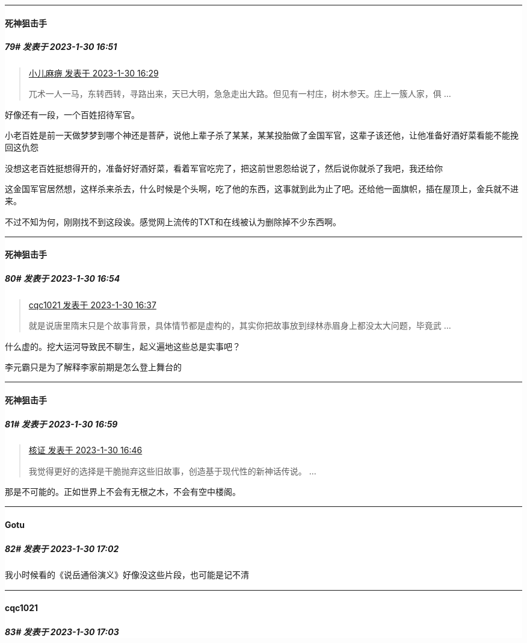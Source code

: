 *****

####  死神狙击手  
##### 79#       发表于 2023-1-30 16:51

<blockquote><a href="httphttps://bbs.saraba1st.com/2b/forum.php?mod=redirect&amp;goto=findpost&amp;pid=59545066&amp;ptid=2117073" target="_blank">小儿麻痹 发表于 2023-1-30 16:29</a>

兀术一人一马，东转西转，寻路出来，天已大明，急急走出大路。但见有一村庄，树木参天。庄上一簇人家，俱 ...</blockquote>
好像还有一段，一个百姓招待军官。

小老百姓是前一天做梦梦到哪个神还是菩萨，说他上辈子杀了某某，某某投胎做了金国军官，这辈子该还他，让他准备好酒好菜看能不能挽回这仇怨

没想这老百姓挺想得开的，准备好好酒好菜，看着军官吃完了，把这前世恩怨给说了，然后说你就杀了我吧，我还给你

这金国军官居然想，这样杀来杀去，什么时候是个头啊，吃了他的东西，这事就到此为止了吧。还给他一面旗帜，插在屋顶上，金兵就不进来。

不过不知为何，刚刚找不到这段诶。感觉网上流传的TXT和在线被认为删除掉不少东西啊。


*****

####  死神狙击手  
##### 80#       发表于 2023-1-30 16:54

<blockquote><a href="httphttps://bbs.saraba1st.com/2b/forum.php?mod=redirect&amp;goto=findpost&amp;pid=59545175&amp;ptid=2117073" target="_blank">cqc1021 发表于 2023-1-30 16:37</a>

就是说唐里隋末只是个故事背景，具体情节都是虚构的，其实你把故事放到绿林赤眉身上都没太大问题，毕竟武 ...</blockquote>
什么虚的。挖大运河导致民不聊生，起义遍地这些总是实事吧？

李元霸只是为了解释李家前期是怎么登上舞台的

*****

####  死神狙击手  
##### 81#       发表于 2023-1-30 16:59

<blockquote><a href="httphttps://bbs.saraba1st.com/2b/forum.php?mod=redirect&amp;goto=findpost&amp;pid=59545304&amp;ptid=2117073" target="_blank">核证 发表于 2023-1-30 16:46</a>

我觉得更好的选择是干脆抛弃这些旧故事，创造基于现代性的新神话传说。 ...</blockquote>
那是不可能的。正如世界上不会有无根之木，不会有空中楼阁。

*****

####  Gotu  
##### 82#       发表于 2023-1-30 17:02

我小时候看的《说岳通俗演义》好像没这些片段，也可能是记不清


*****

####  cqc1021  
##### 83#       发表于 2023-1-30 17:03
